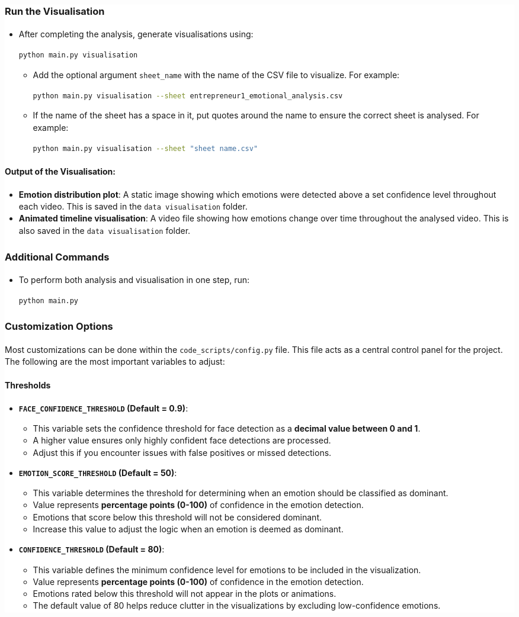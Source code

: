 
### Run the Visualisation
- After completing the analysis, generate visualisations using:
  ```bash
  python main.py visualisation
  ```
  - Add the optional argument `sheet_name` with the name of the CSV file to visualize. For example:
    ```bash
    python main.py visualisation --sheet entrepreneur1_emotional_analysis.csv
    ```
  - If the name of the sheet has a space in it, put quotes around the name to ensure the correct sheet is analysed. For example:
    ```bash
	python main.py visualisation --sheet "sheet name.csv"
	```

#### Output of the Visualisation:
- **Emotion distribution plot**: A static image showing which emotions were detected above a set confidence level throughout each video. This is saved in the `data visualisation` folder.
- **Animated timeline visualisation**: A video file showing how emotions change over time throughout the analysed video. This is also saved in the `data visualisation` folder.


### Additional Commands
- To perform both analysis and visualisation in one step, run:
  ```bash
  python main.py
  ```


### Customization Options

Most customizations can be done within the `code_scripts/config.py` file. This file acts as a central control panel for the project. The following are the most important variables to adjust:

#### Thresholds
- **`FACE_CONFIDENCE_THRESHOLD` (Default = 0.9)**:
  - This variable sets the confidence threshold for face detection as a **decimal value between 0 and 1**.
  - A higher value ensures only highly confident face detections are processed.
  - Adjust this if you encounter issues with false positives or missed detections.

- **`EMOTION_SCORE_THRESHOLD` (Default = 50)**:
  - This variable determines the threshold for determining when an emotion should be classified as dominant.
  - Value represents **percentage points (0-100)** of confidence in the emotion detection.
  - Emotions that score below this threshold will not be considered dominant.
  - Increase this value to adjust the logic when an emotion is deemed as dominant.

- **`CONFIDENCE_THRESHOLD` (Default = 80)**:
  - This variable defines the minimum confidence level for emotions to be included in the visualization.
  - Value represents **percentage points (0-100)** of confidence in the emotion detection.
  - Emotions rated below this threshold will not appear in the plots or animations.
  - The default value of 80 helps reduce clutter in the visualizations by excluding low-confidence emotions.
